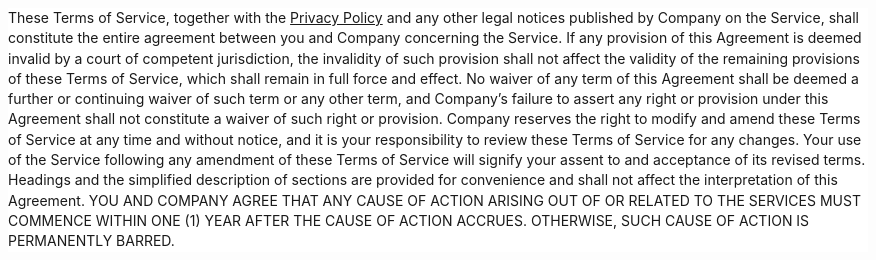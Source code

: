 These Terms of Service, together with the [Privacy Policy](/docs/legal/privacy) and any other legal notices published by Company on the Service, shall constitute the entire agreement between you and Company concerning the Service. If any provision of this Agreement is deemed invalid by a court of competent jurisdiction, the invalidity of such provision shall not affect the validity of the remaining provisions of these Terms of Service, which shall remain in full force and effect. No waiver of any term of this Agreement shall be deemed a further or continuing waiver of such term or any other term, and Company’s failure to assert any right or provision under this Agreement shall not constitute a waiver of such right or provision. Company reserves the right to modify and amend these Terms of Service at any time and without notice, and it is your responsibility to review these Terms of Service for any changes. Your use of the Service following any amendment of these Terms of Service will signify your assent to and acceptance of its revised terms. Headings and the simplified description of sections are provided for convenience and shall not affect the interpretation of this Agreement. YOU AND COMPANY AGREE THAT ANY CAUSE OF ACTION ARISING OUT OF OR RELATED TO THE SERVICES MUST COMMENCE WITHIN ONE (1) YEAR AFTER THE CAUSE OF ACTION ACCRUES. OTHERWISE, SUCH CAUSE OF ACTION IS PERMANENTLY BARRED.
